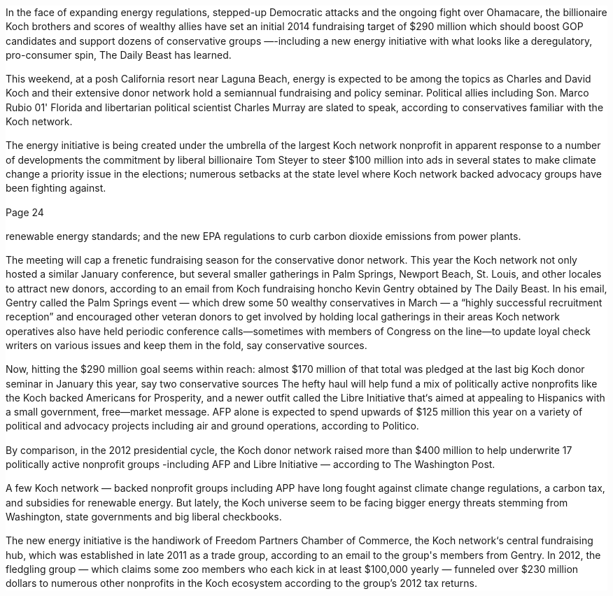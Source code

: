 In the face of expanding energy regulations, stepped-up Democratic attacks and the ongoing fight over Ohamacare, the billionaire Koch brothers and scores of wealthy allies have set an initial 2014 fundraising target of $290 million which should boost GOP candidates and support dozens of conservative groups —-including a new energy initiative with what looks like a deregulatory, pro-consumer spin, The Daily Beast has learned.

This weekend, at a posh California resort near Laguna Beach, energy is expected to be among the topics as Charles and David Koch and their extensive donor network hold a semiannual fundraising and policy seminar. Political allies including Son. Marco Rubio 01' Florida and libertarian political scientist Charles Murray are slated to speak, according to conservatives familiar with the Koch network.

The energy initiative is being created under the umbrella of the largest Koch network nonprofit in apparent response to a number of developments the commitment by liberal billionaire Tom Steyer to steer $100 million into ads in several states to make climate change a priority issue in the elections; numerous setbacks at the state level where Koch network backed advocacy groups have been fighting against.


Page 24

renewable energy standards; and the new EPA regulations to curb carbon dioxide emissions from power plants.

The meeting will cap a frenetic fundraising season for the conservative donor network. This year the Koch network not only hosted a similar January conference, but several smaller gatherings in Palm Springs, Newport Beach, St. Louis, and other locales to
attract new donors, according to an email from Koch fundraising honcho Kevin
Gentry obtained by The Daily Beast. In his email, Gentry called the Palm Springs event — which drew some 50 wealthy conservatives in March — a “highly successful recruitment reception” and encouraged other veteran donors to get involved by holding local gatherings in their areas Koch network operatives also have held periodic conference calls—sometimes with members of Congress on the line—to update loyal check writers on various issues and keep them in the fold, say conservative sources.

Now, hitting the $290 million goal seems within reach: almost $170 million of that total was pledged at the last big Koch donor seminar in January this year, say two conservative sources The hefty haul will help fund a mix of politically active nonprofits like the Koch backed Americans for Prosperity, and a newer outfit called the Libre Initiative that‘s aimed at appealing to Hispanics with a small government, free—market message. AFP alone is expected to spend upwards of $125 million this year on a variety of political and advocacy projects including air and ground operations, according to Politico.

By comparison, in the 2012 presidential cycle, the Koch donor network raised
more than $400 million to help underwrite 17 politically active nonprofit groups
-including AFP and Libre Initiative — according to The Washington Post.

A few Koch network — backed nonprofit groups including APP have long fought
against climate change regulations, a carbon tax, and subsidies for renewable
energy. But lately, the Koch universe seem to be facing bigger energy threats
stemming from Washington, state governments and big liberal checkbooks.

The new energy initiative is the handiwork of Freedom Partners Chamber of
Commerce, the Koch network‘s central fundraising hub, which was established
in late 2011 as a trade group, according to an email to the group's members
from Gentry. In 2012, the fledgling group — which claims some zoo members
who each kick in at least $100,000 yearly — funneled over $230 million dollars
to numerous other nonprofits in the Koch ecosystem according to the group’s
2012 tax returns.
